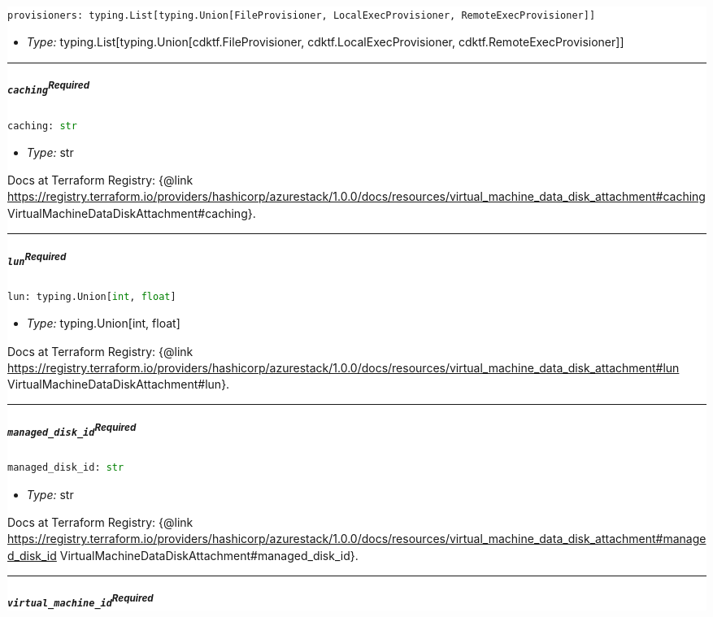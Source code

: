 ```python
provisioners: typing.List[typing.Union[FileProvisioner, LocalExecProvisioner, RemoteExecProvisioner]]
```

- *Type:* typing.List[typing.Union[cdktf.FileProvisioner, cdktf.LocalExecProvisioner, cdktf.RemoteExecProvisioner]]

---

##### `caching`<sup>Required</sup> <a name="caching" id="@cdktf/provider-azurestack.virtualMachineDataDiskAttachment.VirtualMachineDataDiskAttachmentConfig.property.caching"></a>

```python
caching: str
```

- *Type:* str

Docs at Terraform Registry: {@link https://registry.terraform.io/providers/hashicorp/azurestack/1.0.0/docs/resources/virtual_machine_data_disk_attachment#caching VirtualMachineDataDiskAttachment#caching}.

---

##### `lun`<sup>Required</sup> <a name="lun" id="@cdktf/provider-azurestack.virtualMachineDataDiskAttachment.VirtualMachineDataDiskAttachmentConfig.property.lun"></a>

```python
lun: typing.Union[int, float]
```

- *Type:* typing.Union[int, float]

Docs at Terraform Registry: {@link https://registry.terraform.io/providers/hashicorp/azurestack/1.0.0/docs/resources/virtual_machine_data_disk_attachment#lun VirtualMachineDataDiskAttachment#lun}.

---

##### `managed_disk_id`<sup>Required</sup> <a name="managed_disk_id" id="@cdktf/provider-azurestack.virtualMachineDataDiskAttachment.VirtualMachineDataDiskAttachmentConfig.property.managedDiskId"></a>

```python
managed_disk_id: str
```

- *Type:* str

Docs at Terraform Registry: {@link https://registry.terraform.io/providers/hashicorp/azurestack/1.0.0/docs/resources/virtual_machine_data_disk_attachment#managed_disk_id VirtualMachineDataDiskAttachment#managed_disk_id}.

---

##### `virtual_machine_id`<sup>Required</sup> <a name="virtual_machine_id" id="@cdktf/provider-azurestack.virtualMachineDataDiskAttachment.VirtualMachineDataDiskAttachmentConfig.property.virtualMachineId"></a>
